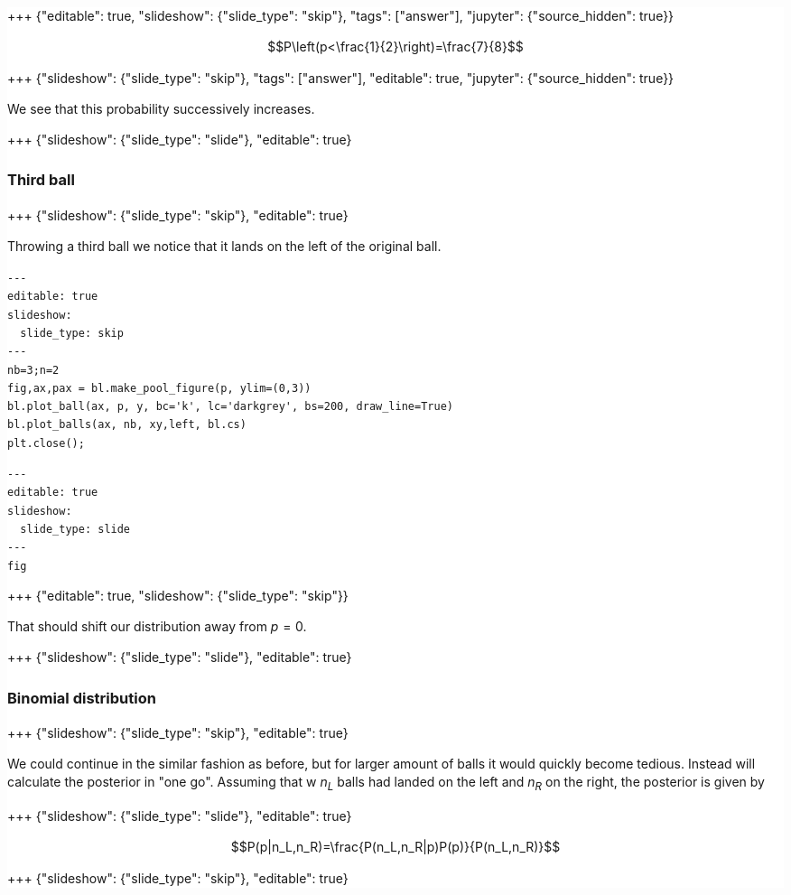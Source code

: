 +++ {"editable": true, "slideshow": {"slide_type": "skip"}, "tags": ["answer"], "jupyter": {"source_hidden": true}}

$$P\left(p<\frac{1}{2}\right)=\frac{7}{8}$$

+++ {"slideshow": {"slide_type": "skip"}, "tags": ["answer"], "editable": true, "jupyter": {"source_hidden": true}}

We see that this probability successively  increases.

+++ {"slideshow": {"slide_type": "slide"}, "editable": true}

### Third ball

+++ {"slideshow": {"slide_type": "skip"}, "editable": true}

Throwing a third ball we notice that it lands on the left of the original ball.

```{code-cell}
---
editable: true
slideshow:
  slide_type: skip
---
nb=3;n=2
fig,ax,pax = bl.make_pool_figure(p, ylim=(0,3))
bl.plot_ball(ax, p, y, bc='k', lc='darkgrey', bs=200, draw_line=True)
bl.plot_balls(ax, nb, xy,left, bl.cs)
plt.close();
```

```{code-cell}
---
editable: true
slideshow:
  slide_type: slide
---
fig
```

+++ {"editable": true, "slideshow": {"slide_type": "skip"}}

That should shift our distribution away from $p=0$.

+++ {"slideshow": {"slide_type": "slide"}, "editable": true}

### Binomial distribution

+++ {"slideshow": {"slide_type": "skip"}, "editable": true}

We could continue in the similar fashion as before, but for larger amount of balls it would quickly become tedious. Instead will calculate the posterior in "one go". Assuming that w $n_L$ balls had landed on the left and $n_R$ on the right, the posterior is given by

+++ {"slideshow": {"slide_type": "slide"}, "editable": true}

$$P(p|n_L,n_R)=\frac{P(n_L,n_R|p)P(p)}{P(n_L,n_R)}$$

+++ {"slideshow": {"slide_type": "skip"}, "editable": true}
